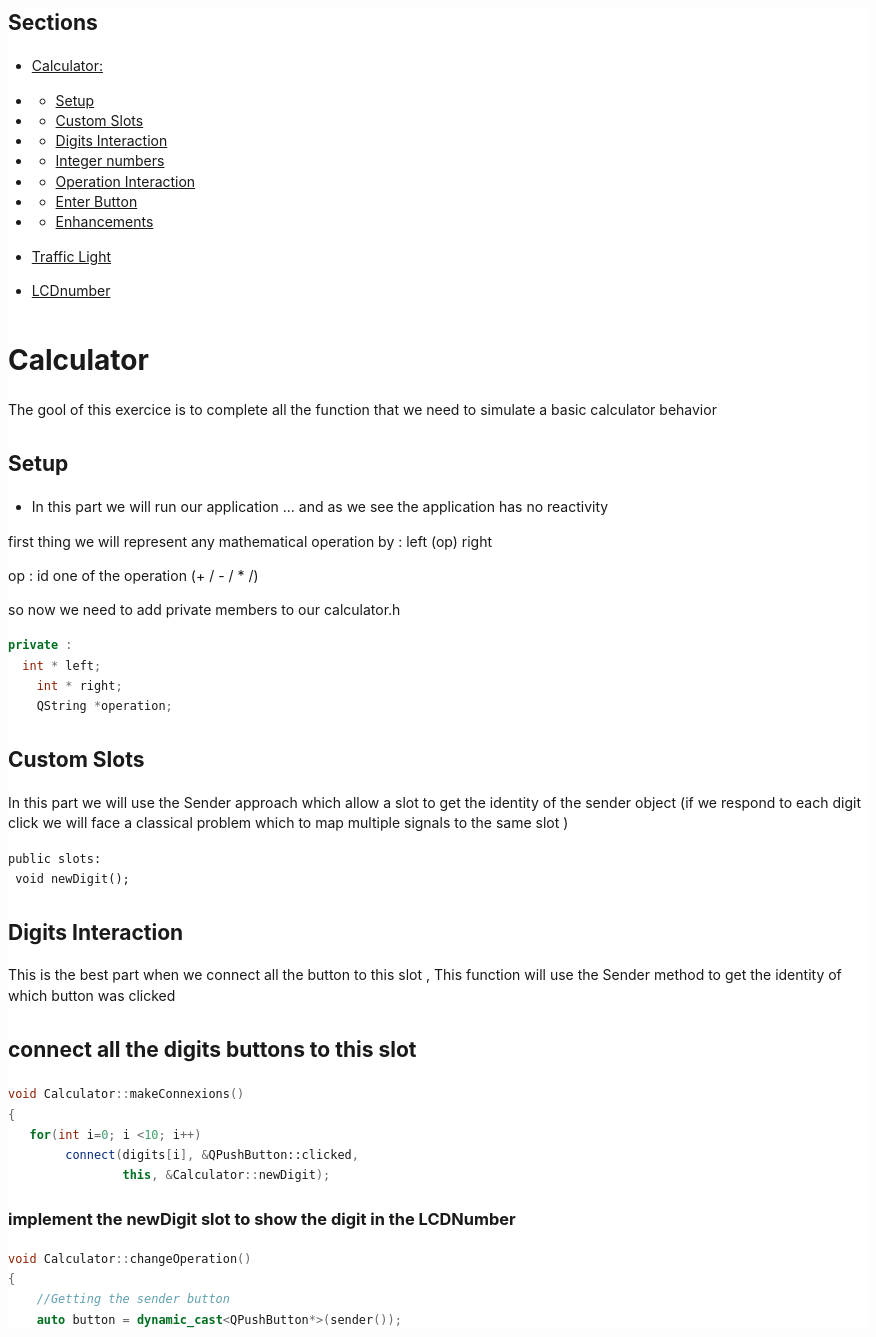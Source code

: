 ## Sections 

 + [Calculator:]() 
+ + [Setup]() 
+ + [Custom Slots]() 
+ + [Digits Interaction]() 
+ + [Integer numbers]() 
+ + [Operation Interaction]()
+ + [Enter Button]()
+ + [Enhancements]()

 + [Traffic Light]()
 + [LCDnumber]()

 # Calculator
 The gool of this exercice is to complete all the function that we need to simulate a basic calculator behavior

 ## Setup 
  - In this part we will run our application ...  and as we see the application has no reactivity 

first thing we will represent any mathematical operation by :
left (op) right  
 
  op : id one of the operation (+ / - / * /) 

  so now we need to add private members to our calculator.h 
```cpp
private :
  int * left;
    int * right;
    QString *operation;
``` 

 ## Custom Slots
  In this part we will use the Sender approach which allow a slot to get the identity of the sender object (if we respond to each digit click we will  face a classical problem which to map multiple signals to the same slot )
  ```
  public slots:
   void newDigit();
   ```

## Digits Interaction

This is the best part when we connect all  the button to this slot , This function will use the Sender method to get the identity of which button was clicked 
 ## connect all the digits buttons to this slot
 ``` cpp
 void Calculator::makeConnexions()
{
    for(int i=0; i <10; i++)
         connect(digits[i], &QPushButton::clicked,
                 this, &Calculator::newDigit);
```
###  implement the newDigit slot to show the digit in the LCDNumber
```cpp
void Calculator::changeOperation()
{
    //Getting the sender button
    auto button = dynamic_cast<QPushButton*>(sender());
```